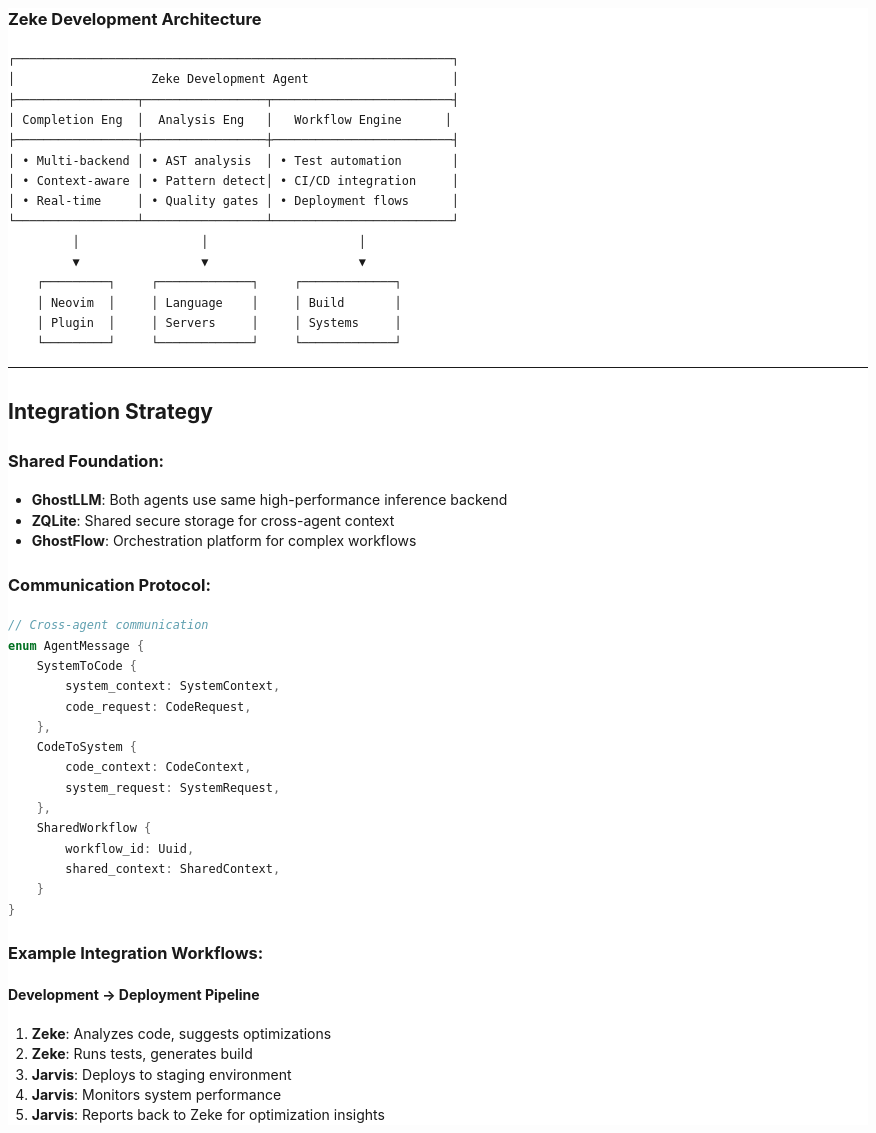 ### **Zeke Development Architecture**
```
┌─────────────────────────────────────────────────────────────┐
│                   Zeke Development Agent                    │
├─────────────────┬─────────────────┬─────────────────────────┤
│ Completion Eng  │  Analysis Eng   │   Workflow Engine      │
├─────────────────┼─────────────────┼─────────────────────────┤
│ • Multi-backend │ • AST analysis  │ • Test automation       │
│ • Context-aware │ • Pattern detect│ • CI/CD integration     │
│ • Real-time     │ • Quality gates │ • Deployment flows      │
└─────────────────┴─────────────────┴─────────────────────────┘
         │                 │                     │
         ▼                 ▼                     ▼
    ┌─────────┐     ┌─────────────┐     ┌─────────────┐
    │ Neovim  │     │ Language    │     │ Build       │
    │ Plugin  │     │ Servers     │     │ Systems     │
    └─────────┘     └─────────────┘     └─────────────┘
```

---

## Integration Strategy

### **Shared Foundation:**
- **GhostLLM**: Both agents use same high-performance inference backend
- **ZQLite**: Shared secure storage for cross-agent context
- **GhostFlow**: Orchestration platform for complex workflows

### **Communication Protocol:**
```rust
// Cross-agent communication
enum AgentMessage {
    SystemToCode {
        system_context: SystemContext,
        code_request: CodeRequest,
    },
    CodeToSystem {
        code_context: CodeContext,
        system_request: SystemRequest,
    },
    SharedWorkflow {
        workflow_id: Uuid,
        shared_context: SharedContext,
    }
}
```

### **Example Integration Workflows:**

#### **Development → Deployment Pipeline**
1. **Zeke**: Analyzes code, suggests optimizations
2. **Zeke**: Runs tests, generates build
3. **Jarvis**: Deploys to staging environment
4. **Jarvis**: Monitors system performance
5. **Jarvis**: Reports back to Zeke for optimization insights
